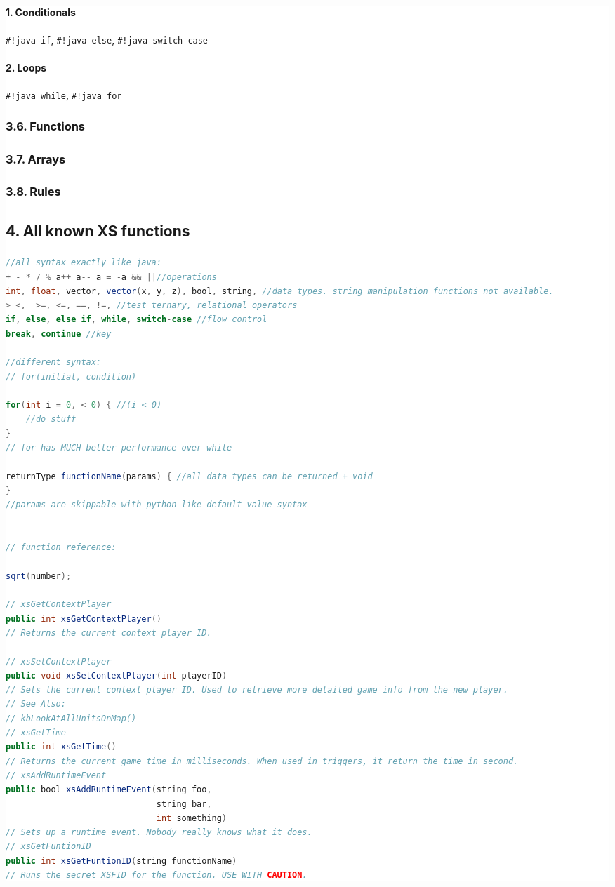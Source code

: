 #### 1. Conditionals
`#!java if`, `#!java else`, `#!java switch-case`

#### 2. Loops
`#!java while`, `#!java for`

### 3.6. Functions

### 3.7. Arrays

### 3.8. Rules

## 4. All known XS functions


```java
//all syntax exactly like java:
+ - * / % a++ a-- a = -a && ||//operations
int, float, vector, vector(x, y, z), bool, string, //data types. string manipulation functions not available.
> <,  >=, <=, ==, !=, //test ternary, relational operators
if, else, else if, while, switch-case //flow control
break, continue //key

//different syntax:
// for(initial, condition)

for(int i = 0, < 0) { //(i < 0)
    //do stuff
}
// for has MUCH better performance over while

returnType functionName(params) { //all data types can be returned + void
}
//params are skippable with python like default value syntax


// function reference:

sqrt(number);

// xsGetContextPlayer
public int xsGetContextPlayer()
// Returns the current context player ID.

// xsSetContextPlayer
public void xsSetContextPlayer(int playerID)
// Sets the current context player ID. Used to retrieve more detailed game info from the new player.
// See Also:
// kbLookAtAllUnitsOnMap()
// xsGetTime
public int xsGetTime()
// Returns the current game time in milliseconds. When used in triggers, it return the time in second.
// xsAddRuntimeEvent
public bool xsAddRuntimeEvent(string foo,
                              string bar,
                              int something)
// Sets up a runtime event. Nobody really knows what it does.
// xsGetFuntionID
public int xsGetFuntionID(string functionName)
// Runs the secret XSFID for the function. USE WITH CAUTION.
```